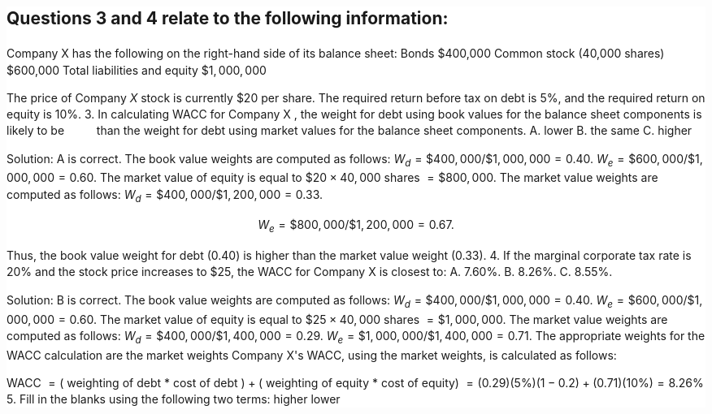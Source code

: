 ## Questions 3 and 4 relate to the following information:

Company X has the following on the right-hand side of its balance sheet:
Bonds \$400,000
Common stock (40,000 shares) \$600,000
Total liabilities and equity $\$ 1,000,000$

The price of Company $X$ stock is currently $\$ 20$ per share. The required return before tax on debt is $5 \%$, and the required return on equity is $10 \%$.
3. In calculating WACC for Company X , the weight for debt using book values for the balance sheet components is likely to be $\qquad$ than the weight for debt using market values for the balance sheet components.
A. lower
B. the same
C. higher

Solution:
A is correct.
The book value weights are computed as follows:
$W_{d}=\$ 400,000 / \$ 1,000,000=0.40$.
$W_{e}=\$ 600,000 / \$ 1,000,000=0.60$.
The market value of equity is equal to $\$ 20 \times 40,000$ shares $=\$ 800,000$.
The market value weights are computed as follows:
$W_{d}=\$ 400,000 / \$ 1,200,000=0.33$.

$$
W_{e}=\$ 800,000 / \$ 1,200,000=0.67 .
$$

Thus, the book value weight for debt (0.40) is higher than the market value weight (0.33).
4. If the marginal corporate tax rate is $20 \%$ and the stock price increases to $\$ 25$, the WACC for Company X is closest to:
A. $7.60 \%$.
B. $8.26 \%$.
C. $8.55 \%$.

Solution:
B is correct.
The book value weights are computed as follows:
$W_{d}=\$ 400,000 / \$ 1,000,000=0.40$.
$W_{e}=\$ 600,000 / \$ 1,000,000=0.60$.
The market value of equity is equal to $\$ 25 \times 40,000$ shares $=\$ 1,000,000$. The market value weights are computed as follows:
$W_{d}=\$ 400,000 / \$ 1,400,000=0.29$.
$W_{e}=\$ 1,000,000 / \$ 1,400,000=0.71$.
The appropriate weights for the WACC calculation are the market weights Company X's WACC, using the market weights, is calculated as follows:

WACC $=($ weighting of debt $*$ cost of debt $)+($ weighting of equity $*$ cost of equity)
$=(0.29)(5 \%)(1-0.2)+(0.71)(10 \%)=8.26 \%$
5. Fill in the blanks using the following two terms:
higher
lower
